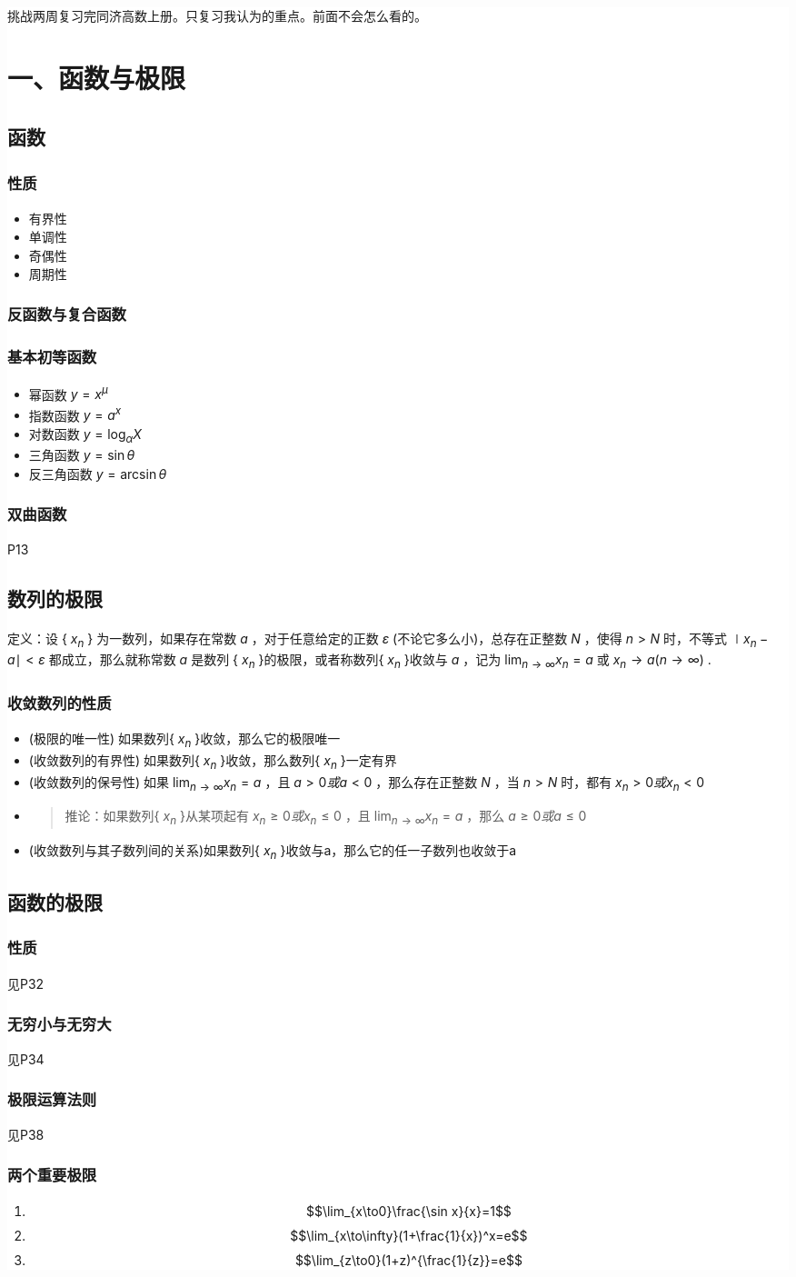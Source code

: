 挑战两周复习完同济高数上册。只复习我认为的重点。前面不会怎么看的。

# 一、函数与极限
## 函数
### 性质
- 有界性
- 单调性
- 奇偶性
- 周期性

### 反函数与复合函数
### 基本初等函数
- 幂函数 $y=x^μ$
- 指数函数 $y=a^x$
- 对数函数 $y=\log_\alpha X$
- 三角函数 $y=\sin\theta$
- 反三角函数 $y=\arcsin\theta$

### 双曲函数
P13
## 数列的极限
定义：设 { $x_n$ } 为一数列，如果存在常数 $a$ ，对于任意给定的正数 $\varepsilon$ (不论它多么小)，总存在正整数 $N$ ，使得 $n>N$ 时，不等式 $\mid x_n-a\mid <\varepsilon$ 都成立，那么就称常数 $a$ 是数列 { $x_n$ }的极限，或者称数列{ $x_n$ }收敛与 $a$ ，记为 $\lim_{n\to\infty}x_n=a$ 或 $x_n\rightarrow a (n\rightarrow\infty)$ .

### 收敛数列的性质
- (极限的唯一性) 如果数列{ $x_n$ }收敛，那么它的极限唯一
- (收敛数列的有界性) 如果数列{ $x_n$ }收敛，那么数列{ $x_n$ }一定有界
- (收敛数列的保号性) 如果 $\lim_{n\to\infty}x_n=a$ ，且 $a>0或a<0$ ，那么存在正整数 $N$ ，当 $n>N$ 时，都有 $x_n>0或x_n<0$
- >推论：如果数列{ $x_n$ }从某项起有 $x_n\geq0或x_n\leq0$ ，且 $\lim_{n\to\infty}x_n=a$ ，那么 $a\geq0或a\leq0$
- (收敛数列与其子数列间的关系)如果数列{ $x_n$ }收敛与a，那么它的任一子数列也收敛于a

## 函数的极限
### 性质
见P32
### 无穷小与无穷大
见P34
### 极限运算法则
见P38
### 两个重要极限
1. $$\lim_{x\to0}\frac{\sin x}{x}=1$$
2. $$\lim_{x\to\infty}(1+\frac{1}{x})^x=e$$
3. $$\lim_{z\to0}(1+z)^{\frac{1}{z}}=e$$
